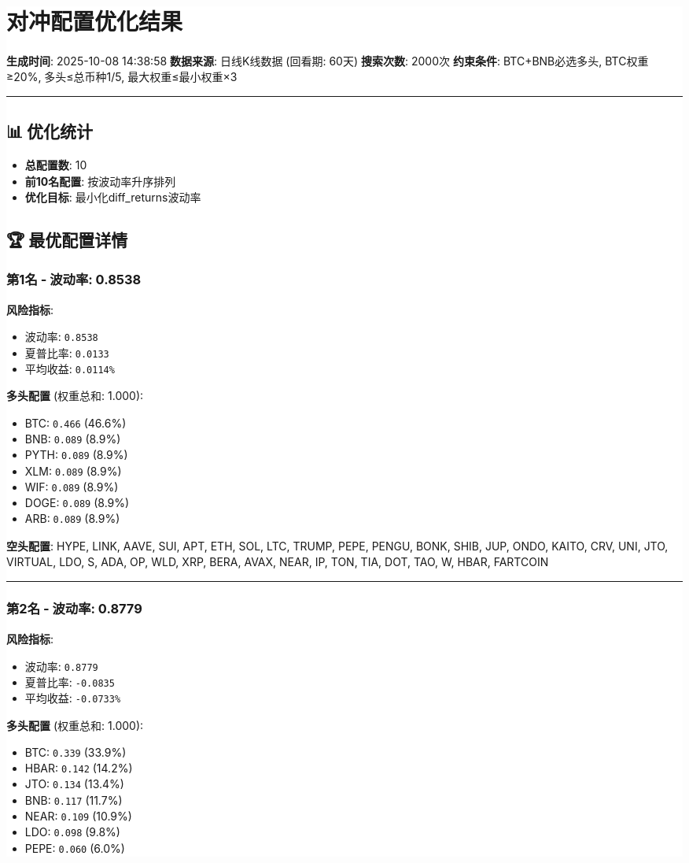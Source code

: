 # 对冲配置优化结果

**生成时间**: 2025-10-08 14:38:58
**数据来源**: 日线K线数据 (回看期: 60天)
**搜索次数**: 2000次
**约束条件**: BTC+BNB必选多头, BTC权重≥20%, 多头≤总币种1/5, 最大权重≤最小权重×3

---

## 📊 优化统计

- **总配置数**: 10
- **前10名配置**: 按波动率升序排列
- **优化目标**: 最小化diff_returns波动率

## 🏆 最优配置详情

### 第1名 - 波动率: 0.8538

**风险指标**:
- 波动率: `0.8538`
- 夏普比率: `0.0133`
- 平均收益: `0.0114%`

**多头配置** (权重总和: 1.000):
- BTC: `0.466` (46.6%)
- BNB: `0.089` (8.9%)
- PYTH: `0.089` (8.9%)
- XLM: `0.089` (8.9%)
- WIF: `0.089` (8.9%)
- DOGE: `0.089` (8.9%)
- ARB: `0.089` (8.9%)

**空头配置**: HYPE, LINK, AAVE, SUI, APT, ETH, SOL, LTC, TRUMP, PEPE, PENGU, BONK, SHIB, JUP, ONDO, KAITO, CRV, UNI, JTO, VIRTUAL, LDO, S, ADA, OP, WLD, XRP, BERA, AVAX, NEAR, IP, TON, TIA, DOT, TAO, W, HBAR, FARTCOIN

---

### 第2名 - 波动率: 0.8779

**风险指标**:
- 波动率: `0.8779`
- 夏普比率: `-0.0835`
- 平均收益: `-0.0733%`

**多头配置** (权重总和: 1.000):
- BTC: `0.339` (33.9%)
- HBAR: `0.142` (14.2%)
- JTO: `0.134` (13.4%)
- BNB: `0.117` (11.7%)
- NEAR: `0.109` (10.9%)
- LDO: `0.098` (9.8%)
- PEPE: `0.060` (6.0%)
